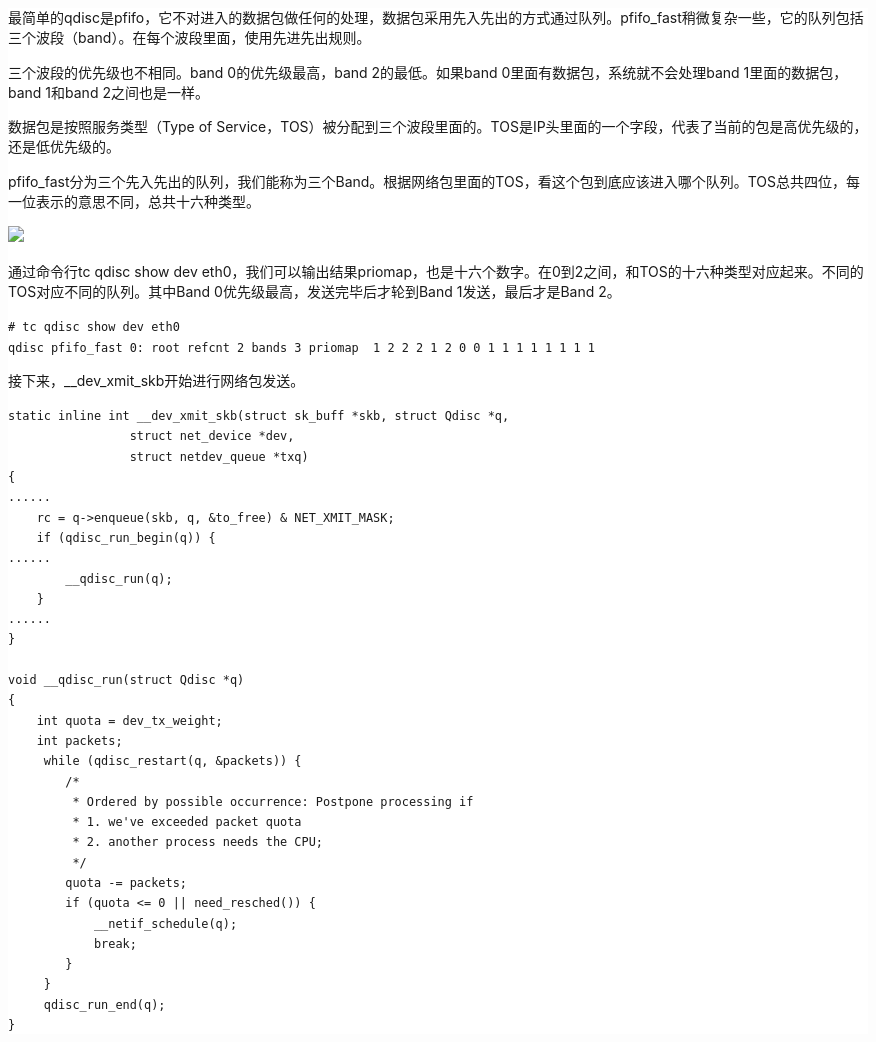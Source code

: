 最简单的qdisc是pfifo，它不对进入的数据包做任何的处理，数据包采用先入先出的方式通过队列。pfifo\_fast稍微复杂一些，它的队列包括三个波段（band）。在每个波段里面，使用先进先出规则。

三个波段的优先级也不相同。band 0的优先级最高，band 2的最低。如果band 0里面有数据包，系统就不会处理band 1里面的数据包，band 1和band 2之间也是一样。

数据包是按照服务类型（Type of Service，TOS）被分配到三个波段里面的。TOS是IP头里面的一个字段，代表了当前的包是高优先级的，还是低优先级的。

pfifo\_fast分为三个先入先出的队列，我们能称为三个Band。根据网络包里面的TOS，看这个包到底应该进入哪个队列。TOS总共四位，每一位表示的意思不同，总共十六种类型。

![](https://static001.geekbang.org/resource/image/ab/d9/ab6af2f9e1a64868636080a05cfde0d9.png?wh=1948*853)

通过命令行tc qdisc show dev eth0，我们可以输出结果priomap，也是十六个数字。在0到2之间，和TOS的十六种类型对应起来。不同的TOS对应不同的队列。其中Band 0优先级最高，发送完毕后才轮到Band 1发送，最后才是Band 2。

```
# tc qdisc show dev eth0
qdisc pfifo_fast 0: root refcnt 2 bands 3 priomap  1 2 2 2 1 2 0 0 1 1 1 1 1 1 1 1

```

接下来，\_\_dev\_xmit\_skb开始进行网络包发送。

```
static inline int __dev_xmit_skb(struct sk_buff *skb, struct Qdisc *q,
                 struct net_device *dev,
                 struct netdev_queue *txq)
{
......
    rc = q->enqueue(skb, q, &to_free) & NET_XMIT_MASK;
    if (qdisc_run_begin(q)) {
......
        __qdisc_run(q);
    }
......
}

void __qdisc_run(struct Qdisc *q)
{
    int quota = dev_tx_weight;
    int packets;
     while (qdisc_restart(q, &packets)) {
        /*
         * Ordered by possible occurrence: Postpone processing if
         * 1. we've exceeded packet quota
         * 2. another process needs the CPU;
         */
        quota -= packets;
        if (quota <= 0 || need_resched()) {
            __netif_schedule(q);
            break;
        }
     }
     qdisc_run_end(q);
}

```
